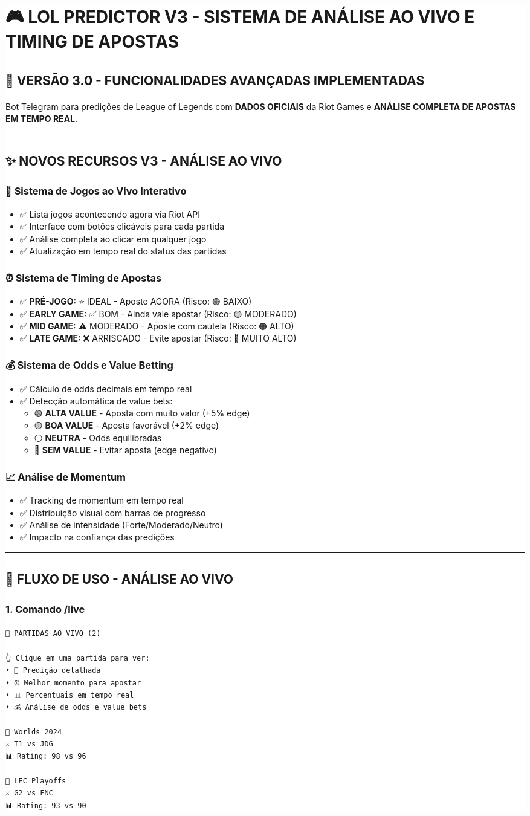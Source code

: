# 🎮 LOL PREDICTOR V3 - SISTEMA DE ANÁLISE AO VIVO E TIMING DE APOSTAS

## 🚀 VERSÃO 3.0 - FUNCIONALIDADES AVANÇADAS IMPLEMENTADAS

Bot Telegram para predições de League of Legends com **DADOS OFICIAIS** da Riot Games e **ANÁLISE COMPLETA DE APOSTAS EM TEMPO REAL**.

---

## ✨ **NOVOS RECURSOS V3 - ANÁLISE AO VIVO**

### 🔴 **Sistema de Jogos ao Vivo Interativo**
- ✅ Lista jogos acontecendo agora via Riot API
- ✅ Interface com botões clicáveis para cada partida
- ✅ Análise completa ao clicar em qualquer jogo
- ✅ Atualização em tempo real do status das partidas

### ⏰ **Sistema de Timing de Apostas**
- ✅ **PRÉ-JOGO:** ⭐ IDEAL - Aposte AGORA (Risco: 🟢 BAIXO)
- ✅ **EARLY GAME:** ✅ BOM - Ainda vale apostar (Risco: 🟡 MODERADO)
- ✅ **MID GAME:** ⚠️ MODERADO - Aposte com cautela (Risco: 🟠 ALTO)
- ✅ **LATE GAME:** ❌ ARRISCADO - Evite apostar (Risco: 🔴 MUITO ALTO)

### 💰 **Sistema de Odds e Value Betting**
- ✅ Cálculo de odds decimais em tempo real
- ✅ Detecção automática de value bets:
  - 🟢 **ALTA VALUE** - Aposta com muito valor (+5% edge)
  - 🟡 **BOA VALUE** - Aposta favorável (+2% edge)
  - ⚪ **NEUTRA** - Odds equilibradas
  - 🔴 **SEM VALUE** - Evitar aposta (edge negativo)

### 📈 **Análise de Momentum**
- ✅ Tracking de momentum em tempo real
- ✅ Distribuição visual com barras de progresso
- ✅ Análise de intensidade (Forte/Moderado/Neutro)
- ✅ Impacto na confiança das predições

---

## 🎯 **FLUXO DE USO - ANÁLISE AO VIVO**

### 1. **Comando /live**
```
🔴 PARTIDAS AO VIVO (2)

👆 Clique em uma partida para ver:
• 🔮 Predição detalhada
• ⏰ Melhor momento para apostar
• 📊 Percentuais em tempo real
• 💰 Análise de odds e value bets

🔴 Worlds 2024
⚔️ T1 vs JDG
📊 Rating: 98 vs 96

🔴 LEC Playoffs
⚔️ G2 vs FNC
📊 Rating: 93 vs 90

```